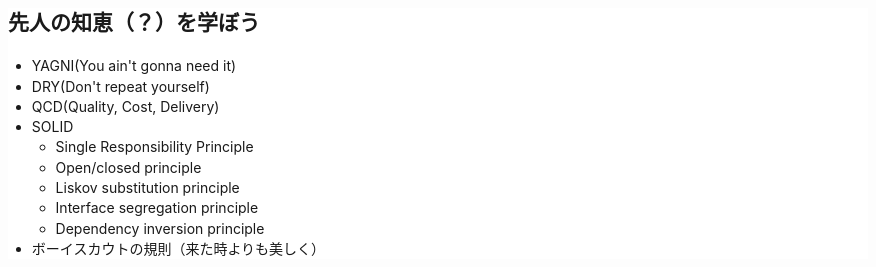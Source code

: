 
## 先人の知恵（？）を学ぼう

- YAGNI(You ain't gonna need it)
- DRY(Don't repeat yourself)
- QCD(Quality, Cost, Delivery)
- SOLID
  - Single Responsibility Principle
  - Open/closed principle
  - Liskov substitution principle
  - Interface segregation principle
  - Dependency inversion principle
- ボーイスカウトの規則（来た時よりも美しく）
